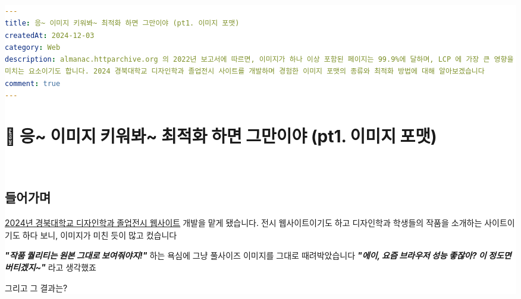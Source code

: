 ```yaml
---
title: 응~ 이미지 키워봐~ 최적화 하면 그만이야 (pt1. 이미지 포맷)
createdAt: 2024-12-03
category: Web
description: almanac.httparchive.org 의 2022년 보고서에 따르면, 이미지가 하나 이상 포함된 페이지는 99.9%에 달하며, LCP 에 가장 큰 영향을 미치는 요소이기도 합니다. 2024 경북대학교 디자인학과 졸업전시 사이트를 개발하며 경험한 이미지 포맷의 종류와 최적화 방법에 대해 알아보겠습니다
comment: true
---
```


# 🤡 응~ 이미지 키워봐~ 최적화 하면 그만이야 (pt1. 이미지 포맷)

<br/>

## 들어가며

[2024년 경북대학교 디자인학과 졸업전시 웹사이트](https://www.knud2024.com/) 개발을 맡게 됐습니다.
전시 웹사이트이기도 하고 디자인학과 학생들의 작품을 소개하는 사이트이기도 하다 보니, 이미지가 미친 듯이 많고 컸습니다

**_"작품 퀄리티는 원본 그대로 보여줘야지!"_** 하는 욕심에
그냥 풀사이즈 이미지를 그대로 때려박았습니다
**_"에이, 요즘 브라우저 성능 좋잖아? 이 정도면 버티겠지~"_** 라고 생각했죠

그리고 그 결과는?

<center>